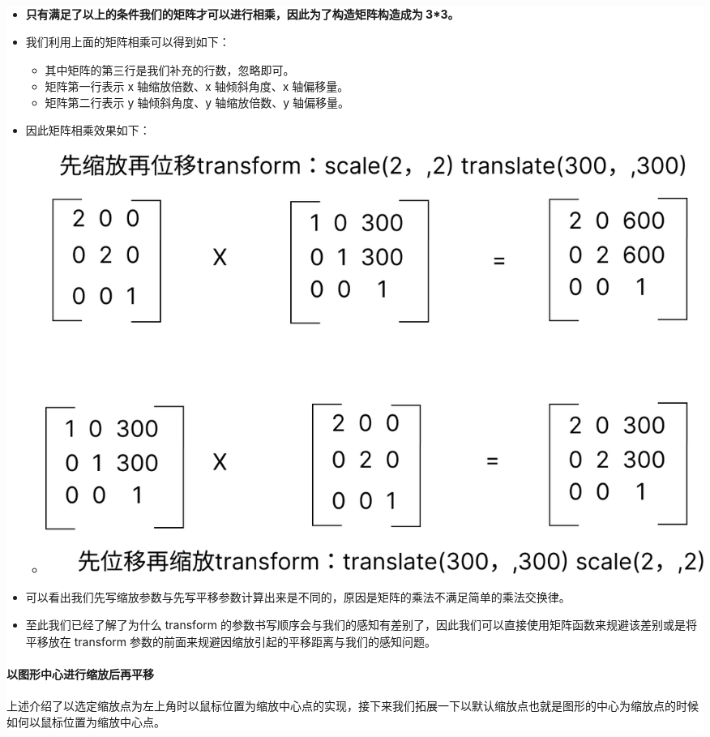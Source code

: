   - **只有满足了以上的条件我们的矩阵才可以进行相乘，因此为了构造矩阵构造成为 3\*3。**

  - 我们利用上面的矩阵相乘可以得到如下：

    - 其中矩阵的第三行是我们补充的行数，忽略即可。
    - 矩阵第一行表示 x 轴缩放倍数、x 轴倾斜角度、x 轴偏移量。
    - 矩阵第二行表示 y 轴倾斜角度、y 轴缩放倍数、y 轴偏移量。

  - 因此矩阵相乘效果如下：

    - ![](/images/image3.png)

  - 可以看出我们先写缩放参数与先写平移参数计算出来是不同的，原因是矩阵的乘法不满足简单的乘法交换律。

- 至此我们已经了解了为什么 transform 的参数书写顺序会与我们的感知有差别了，因此我们可以直接使用矩阵函数来规避该差别或是将平移放在 transform 参数的前面来规避因缩放引起的平移距离与我们的感知问题。

#### 以图形中心进行缩放后再平移

上述介绍了以选定缩放点为左上角时以鼠标位置为缩放中心点的实现，接下来我们拓展一下以默认缩放点也就是图形的中心为缩放点的时候如何以鼠标位置为缩放中心点。
